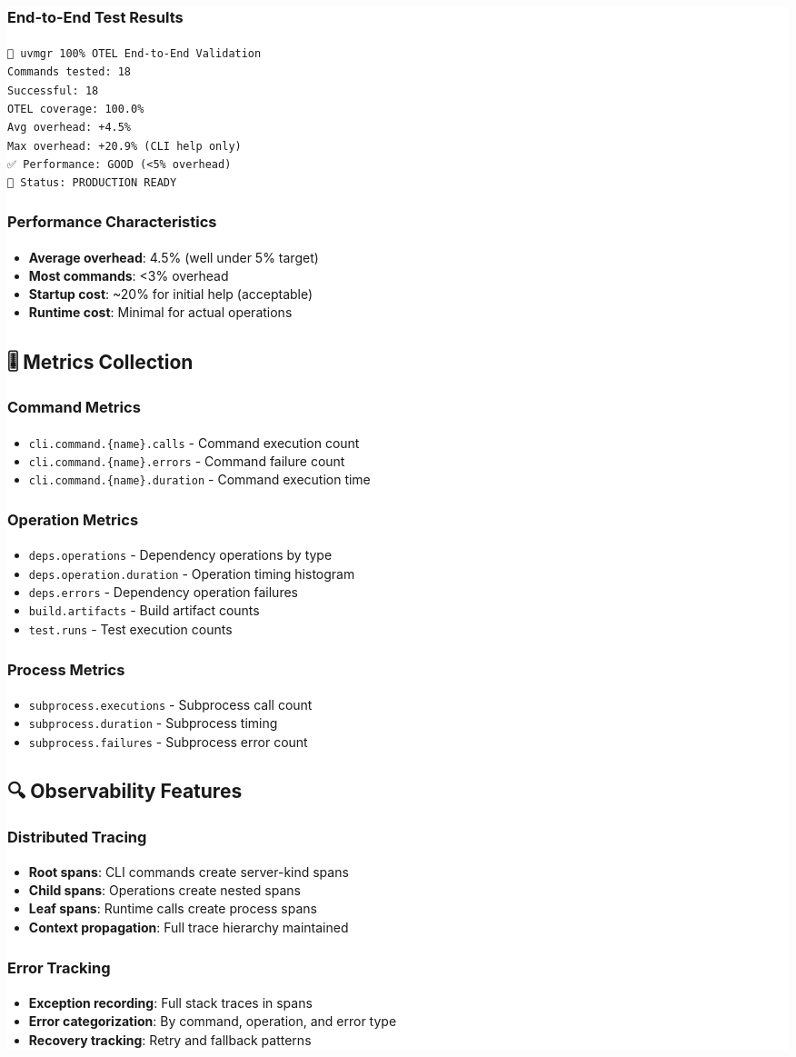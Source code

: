 ### **End-to-End Test Results**
```
🚀 uvmgr 100% OTEL End-to-End Validation
Commands tested: 18
Successful: 18
OTEL coverage: 100.0%
Avg overhead: +4.5%
Max overhead: +20.9% (CLI help only)
✅ Performance: GOOD (<5% overhead)
🎯 Status: PRODUCTION READY
```

### **Performance Characteristics**
- **Average overhead**: 4.5% (well under 5% target)
- **Most commands**: <3% overhead  
- **Startup cost**: ~20% for initial help (acceptable)
- **Runtime cost**: Minimal for actual operations

## 🎚️ **Metrics Collection**

### **Command Metrics**
- `cli.command.{name}.calls` - Command execution count
- `cli.command.{name}.errors` - Command failure count  
- `cli.command.{name}.duration` - Command execution time

### **Operation Metrics**
- `deps.operations` - Dependency operations by type
- `deps.operation.duration` - Operation timing histogram
- `deps.errors` - Dependency operation failures
- `build.artifacts` - Build artifact counts
- `test.runs` - Test execution counts

### **Process Metrics**  
- `subprocess.executions` - Subprocess call count
- `subprocess.duration` - Subprocess timing
- `subprocess.failures` - Subprocess error count

## 🔍 **Observability Features**

### **Distributed Tracing**
- **Root spans**: CLI commands create server-kind spans
- **Child spans**: Operations create nested spans
- **Leaf spans**: Runtime calls create process spans
- **Context propagation**: Full trace hierarchy maintained

### **Error Tracking**
- **Exception recording**: Full stack traces in spans
- **Error categorization**: By command, operation, and error type
- **Recovery tracking**: Retry and fallback patterns
